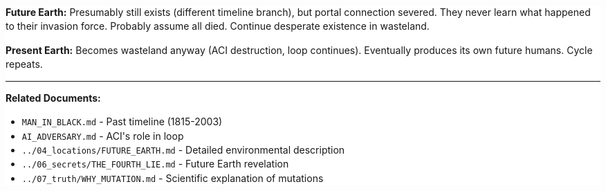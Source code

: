 **Future Earth:** Presumably still exists (different timeline branch), but portal connection severed. They never learn what happened to their invasion force. Probably assume all died. Continue desperate existence in wasteland.

**Present Earth:** Becomes wasteland anyway (ACI destruction, loop continues). Eventually produces its own future humans. Cycle repeats.

---

**Related Documents:**
- `MAN_IN_BLACK.md` - Past timeline (1815-2003)
- `AI_ADVERSARY.md` - ACI's role in loop
- `../04_locations/FUTURE_EARTH.md` - Detailed environmental description
- `../06_secrets/THE_FOURTH_LIE.md` - Future Earth revelation
- `../07_truth/WHY_MUTATION.md` - Scientific explanation of mutations

